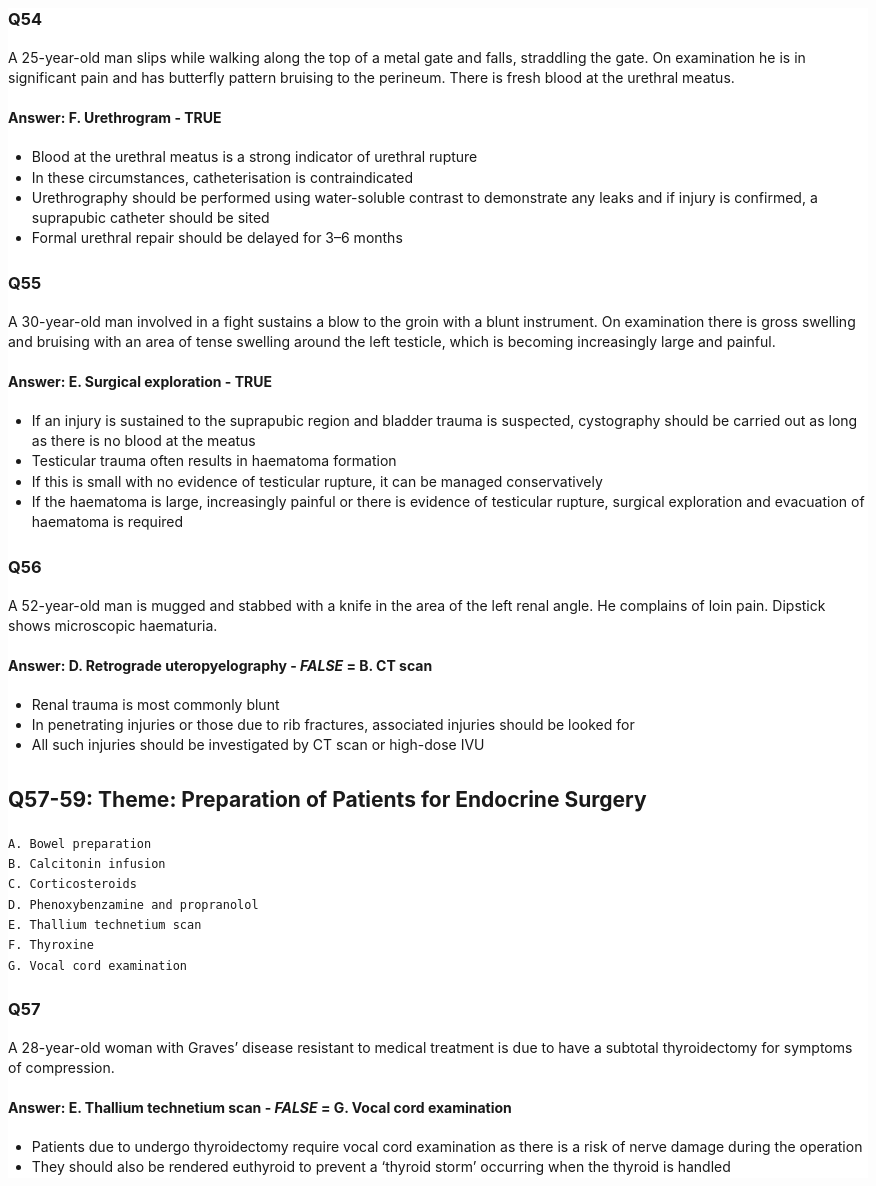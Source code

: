 ### Q54
A 25-year-old man slips while walking along the top of a metal gate and falls, straddling the gate. On examination he is in significant pain and has butterfly pattern bruising to the perineum. There is fresh blood at the urethral meatus.
#### Answer: F. Urethrogram - TRUE
- Blood at the urethral meatus is a strong indicator of urethral rupture
- In these circumstances, catheterisation is contraindicated
- Urethrography should be performed using water-soluble contrast to demonstrate any leaks and if injury is confirmed, a suprapubic catheter should be sited
- Formal urethral repair should be delayed for 3–6 months

### Q55
A 30-year-old man involved in a fight sustains a blow to the groin with a blunt instrument. On examination there is gross swelling and bruising with an area of tense swelling around the left testicle, which is becoming increasingly large and painful.
#### Answer: E. Surgical exploration - TRUE
- If an injury is sustained to the suprapubic region and bladder trauma is suspected, cystography should be carried out as long as there is no blood at the meatus
- Testicular trauma often results in haematoma formation
- If this is small with no evidence of testicular rupture, it can be managed conservatively
- If the haematoma is large, increasingly painful or there is evidence of testicular rupture, surgical exploration and evacuation of haematoma is required

### Q56
A 52-year-old man is mugged and stabbed with a knife in the area of the left renal angle. He complains of loin pain. Dipstick shows microscopic haematuria.
#### Answer: D. Retrograde uteropyelography - *FALSE* = B. CT scan
- Renal trauma is most commonly blunt
- In penetrating injuries or those due to rib fractures, associated injuries should be looked for
- All such injuries should be investigated by CT scan or high-dose IVU


Q57-59: Theme: Preparation of Patients for Endocrine Surgery
------------------------------------------------------------

	A. Bowel preparation
	B. Calcitonin infusion
	C. Corticosteroids
	D. Phenoxybenzamine and propranolol
	E. Thallium technetium scan
	F. Thyroxine
	G. Vocal cord examination

### Q57
A 28-year-old woman with Graves’ disease resistant to medical treatment is due to have a subtotal thyroidectomy for symptoms of compression.
#### Answer: E. Thallium technetium scan - *FALSE* = G. Vocal cord examination
- Patients due to undergo thyroidectomy require vocal cord examination as there is a risk of nerve damage during the operation
- They should also be rendered euthyroid to prevent a ‘thyroid storm’ occurring when the thyroid is handled
